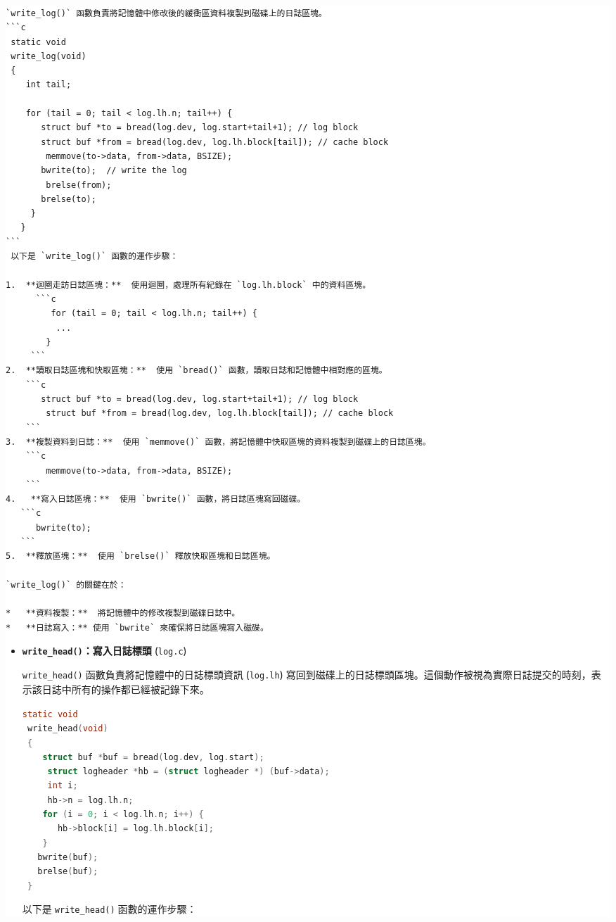    `write_log()` 函數負責將記憶體中修改後的緩衝區資料複製到磁碟上的日誌區塊。
    ```c
     static void
     write_log(void)
     {
        int tail;

        for (tail = 0; tail < log.lh.n; tail++) {
           struct buf *to = bread(log.dev, log.start+tail+1); // log block
           struct buf *from = bread(log.dev, log.lh.block[tail]); // cache block
            memmove(to->data, from->data, BSIZE);
           bwrite(to);  // write the log
            brelse(from);
           brelse(to);
         }
       }
    ```
     以下是 `write_log()` 函數的運作步驟：

    1.  **迴圈走訪日誌區塊：**  使用迴圈，處理所有紀錄在 `log.lh.block` 中的資料區塊。
          ```c
             for (tail = 0; tail < log.lh.n; tail++) {
              ...
            }
         ```
    2.  **讀取日誌區塊和快取區塊：**  使用 `bread()` 函數，讀取日誌和記憶體中相對應的區塊。
        ```c
           struct buf *to = bread(log.dev, log.start+tail+1); // log block
            struct buf *from = bread(log.dev, log.lh.block[tail]); // cache block
        ```
    3.  **複製資料到日誌：**  使用 `memmove()` 函數，將記憶體中快取區塊的資料複製到磁碟上的日誌區塊。
        ```c
            memmove(to->data, from->data, BSIZE);
        ```
    4.   **寫入日誌區塊：**  使用 `bwrite()` 函數，將日誌區塊寫回磁碟。
       ```c
          bwrite(to);
       ```
    5.  **釋放區塊：**  使用 `brelse()` 釋放快取區塊和日誌區塊。

    `write_log()` 的關鍵在於：

    *   **資料複製：**  將記憶體中的修改複製到磁碟日誌中。
    *   **日誌寫入：** 使用 `bwrite` 來確保將日誌區塊寫入磁碟。

*   **`write_head()`：寫入日誌標頭** (`log.c`)

    `write_head()` 函數負責將記憶體中的日誌標頭資訊 (`log.lh`) 寫回到磁碟上的日誌標頭區塊。這個動作被視為實際日誌提交的時刻，表示該日誌中所有的操作都已經被記錄下來。
     ```c
     static void
      write_head(void)
      {
         struct buf *buf = bread(log.dev, log.start);
          struct logheader *hb = (struct logheader *) (buf->data);
          int i;
          hb->n = log.lh.n;
         for (i = 0; i < log.lh.n; i++) {
            hb->block[i] = log.lh.block[i];
         }
        bwrite(buf);
        brelse(buf);
      }
     ```
      以下是 `write_head()` 函數的運作步驟：
